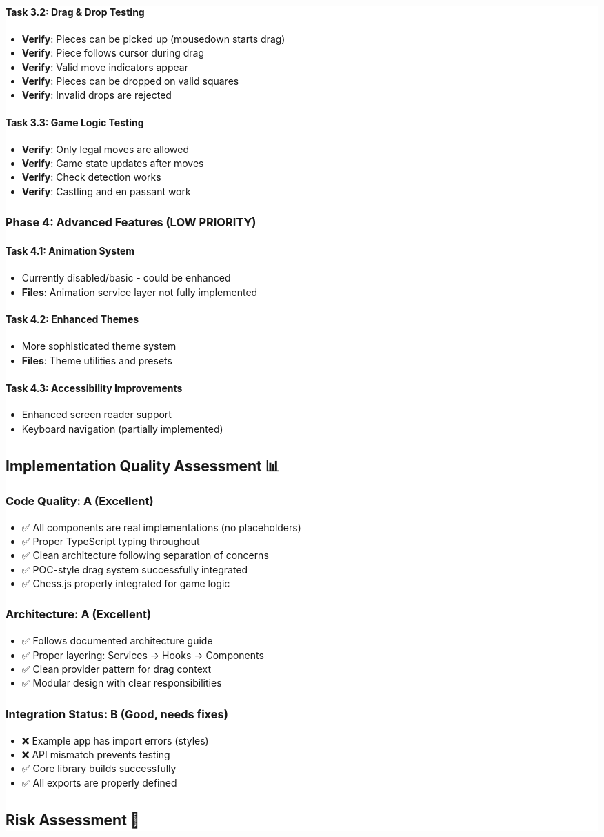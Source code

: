 #### Task 3.2: Drag & Drop Testing
- **Verify**: Pieces can be picked up (mousedown starts drag)
- **Verify**: Piece follows cursor during drag
- **Verify**: Valid move indicators appear
- **Verify**: Pieces can be dropped on valid squares
- **Verify**: Invalid drops are rejected

#### Task 3.3: Game Logic Testing  
- **Verify**: Only legal moves are allowed
- **Verify**: Game state updates after moves
- **Verify**: Check detection works
- **Verify**: Castling and en passant work

### Phase 4: Advanced Features (LOW PRIORITY)

#### Task 4.1: Animation System
- Currently disabled/basic - could be enhanced
- **Files**: Animation service layer not fully implemented

#### Task 4.2: Enhanced Themes
- More sophisticated theme system
- **Files**: Theme utilities and presets

#### Task 4.3: Accessibility Improvements
- Enhanced screen reader support
- Keyboard navigation (partially implemented)

## Implementation Quality Assessment 📊

### Code Quality: **A** (Excellent)
- ✅ All components are real implementations (no placeholders)
- ✅ Proper TypeScript typing throughout
- ✅ Clean architecture following separation of concerns
- ✅ POC-style drag system successfully integrated
- ✅ Chess.js properly integrated for game logic

### Architecture: **A** (Excellent) 
- ✅ Follows documented architecture guide
- ✅ Proper layering: Services → Hooks → Components
- ✅ Clean provider pattern for drag context
- ✅ Modular design with clear responsibilities

### Integration Status: **B** (Good, needs fixes)
- ❌ Example app has import errors (styles)
- ❌ API mismatch prevents testing
- ✅ Core library builds successfully
- ✅ All exports are properly defined

## Risk Assessment 🚨
